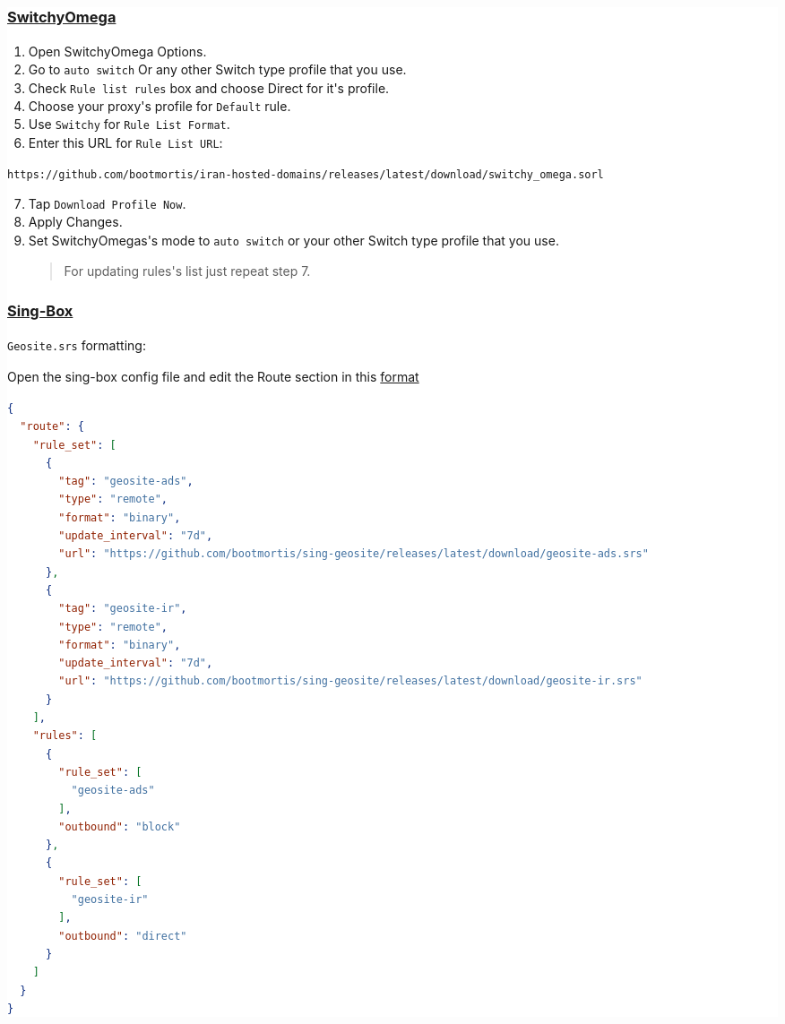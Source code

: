 ### [SwitchyOmega](https://github.com/FelisCatus/SwitchyOmega)

1. Open SwitchyOmega Options.
2. Go to `auto switch` Or any other Switch type profile that you use.
3. Check `Rule list rules` box and choose Direct for it's profile.
4. Choose your proxy's profile for `Default` rule.
5. Use `Switchy` for `Rule List Format`.
6. Enter this URL for `Rule List URL`:

```
https://github.com/bootmortis/iran-hosted-domains/releases/latest/download/switchy_omega.sorl
```

7. Tap `Download Profile Now`.
8. Apply Changes.
9. Set SwitchyOmegas's mode to `auto switch` or your other Switch type profile that you use.
   > For updating rules's list just repeat step 7.

### [Sing-Box](https://github.com/SagerNet/sing-box)
`Geosite.srs` formatting:

Open the sing-box config file and edit the Route section in this [format](https://sing-box.sagernet.org/configuration/rule-set/)
```json
{
  "route": {
    "rule_set": [
      {
        "tag": "geosite-ads",
        "type": "remote",
        "format": "binary",
        "update_interval": "7d",
        "url": "https://github.com/bootmortis/sing-geosite/releases/latest/download/geosite-ads.srs"
      },
      {
        "tag": "geosite-ir",
        "type": "remote",
        "format": "binary",
        "update_interval": "7d",
        "url": "https://github.com/bootmortis/sing-geosite/releases/latest/download/geosite-ir.srs"
      }
    ],
    "rules": [
      {
        "rule_set": [
          "geosite-ads"
        ],
        "outbound": "block"
      },
      {
        "rule_set": [
          "geosite-ir"
        ],
        "outbound": "direct"
      }
    ]
  }
}
```
